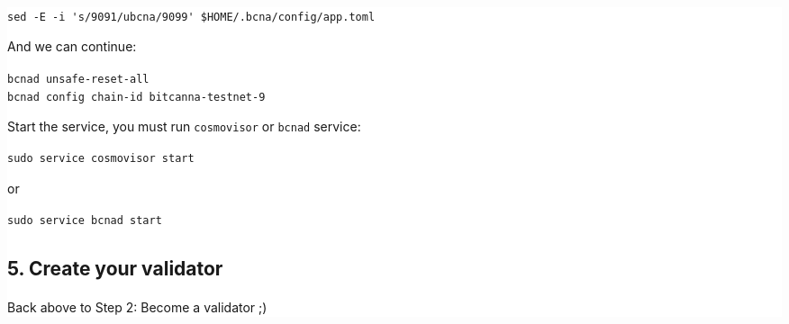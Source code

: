 ```
sed -E -i 's/9091/ubcna/9099' $HOME/.bcna/config/app.toml
```

And we can continue: 
```
bcnad unsafe-reset-all
bcnad config chain-id bitcanna-testnet-9
```
Start the service, you must run `cosmovisor` or `bcnad` service:
```
sudo service cosmovisor start
```
or
```
sudo service bcnad start
```

## 5. Create your validator
Back above to Step 2: Become a validator ;)
